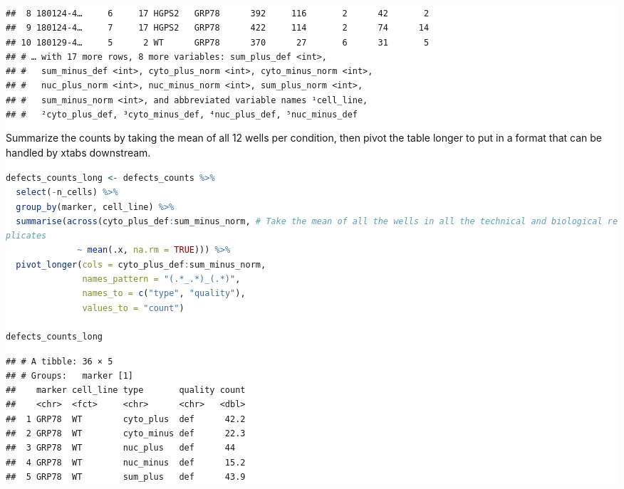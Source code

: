     ##  8 180124-4…     6     17 HGPS2   GRP78      392     116       2      42       2
    ##  9 180124-4…     7     17 HGPS2   GRP78      422     114       2      74      14
    ## 10 180129-4…     5      2 WT      GRP78      370      27       6      31       5
    ## # … with 17 more rows, 8 more variables: sum_plus_def <int>,
    ## #   sum_minus_def <int>, cyto_plus_norm <int>, cyto_minus_norm <int>,
    ## #   nuc_plus_norm <int>, nuc_minus_norm <int>, sum_plus_norm <int>,
    ## #   sum_minus_norm <int>, and abbreviated variable names ¹​cell_line,
    ## #   ²​cyto_plus_def, ³​cyto_minus_def, ⁴​nuc_plus_def, ⁵​nuc_minus_def

Summarize the counts by taking the mean of all 12 wells per condition,
then pivot the table longer to put in a format that can be handled by
xtabs downstream.

``` r
defects_counts_long <- defects_counts %>%
  select(-n_cells) %>%
  group_by(marker, cell_line) %>%
  summarise(across(cyto_plus_def:sum_minus_norm, # Take the mean of all the wells in all the technical and biological replicates
              ~ mean(.x, na.rm = TRUE))) %>% 
  pivot_longer(cols = cyto_plus_def:sum_minus_norm,
               names_pattern = "(.*_.*)_(.*)",
               names_to = c("type", "quality"),
               values_to = "count")

defects_counts_long
```

    ## # A tibble: 36 × 5
    ## # Groups:   marker [1]
    ##    marker cell_line type       quality count
    ##    <chr>  <fct>     <chr>      <chr>   <dbl>
    ##  1 GRP78  WT        cyto_plus  def      42.2
    ##  2 GRP78  WT        cyto_minus def      22.3
    ##  3 GRP78  WT        nuc_plus   def      44  
    ##  4 GRP78  WT        nuc_minus  def      15.2
    ##  5 GRP78  WT        sum_plus   def      43.9